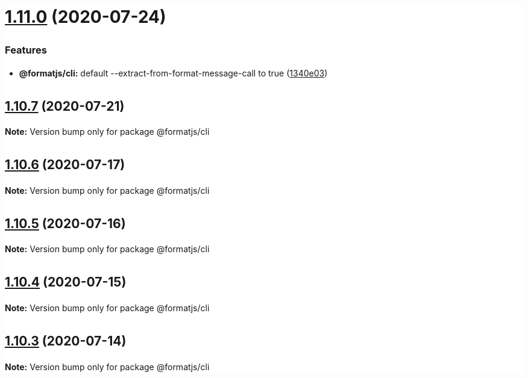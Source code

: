 



# [1.11.0](https://github.com/formatjs/formatjs/compare/@formatjs/cli@1.10.7...@formatjs/cli@1.11.0) (2020-07-24)


### Features

* **@formatjs/cli:** default --extract-from-format-message-call to true ([1340e03](https://github.com/formatjs/formatjs/commit/1340e034ac25949af6bf65b498d9f5dd4327fb9b))





## [1.10.7](https://github.com/formatjs/formatjs/compare/@formatjs/cli@1.10.6...@formatjs/cli@1.10.7) (2020-07-21)

**Note:** Version bump only for package @formatjs/cli





## [1.10.6](https://github.com/formatjs/formatjs/compare/@formatjs/cli@1.10.5...@formatjs/cli@1.10.6) (2020-07-17)

**Note:** Version bump only for package @formatjs/cli





## [1.10.5](https://github.com/formatjs/formatjs/compare/@formatjs/cli@1.10.4...@formatjs/cli@1.10.5) (2020-07-16)

**Note:** Version bump only for package @formatjs/cli





## [1.10.4](https://github.com/formatjs/formatjs/compare/@formatjs/cli@1.10.3...@formatjs/cli@1.10.4) (2020-07-15)

**Note:** Version bump only for package @formatjs/cli





## [1.10.3](https://github.com/formatjs/formatjs/compare/@formatjs/cli@1.10.1...@formatjs/cli@1.10.3) (2020-07-14)

**Note:** Version bump only for package @formatjs/cli





